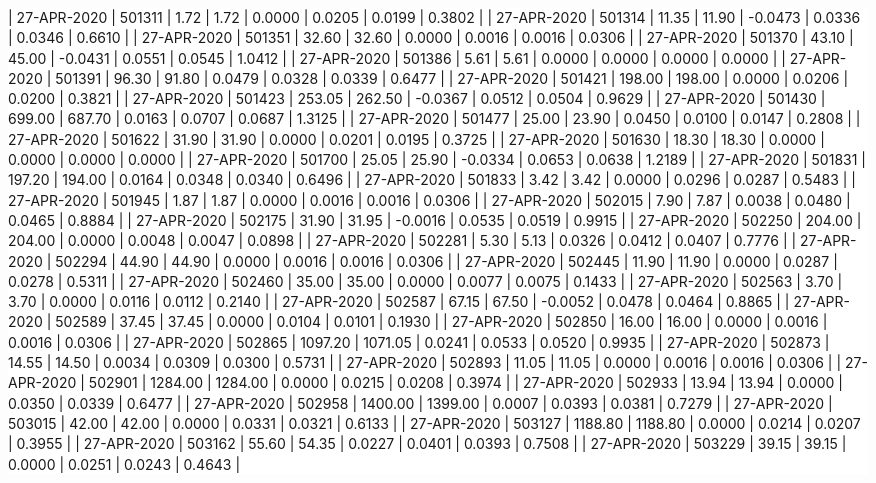 | 27-APR-2020 | 501311 | 1.72 | 1.72 | 0.0000 | 0.0205 | 0.0199 | 0.3802 |
| 27-APR-2020 | 501314 | 11.35 | 11.90 | -0.0473 | 0.0336 | 0.0346 | 0.6610 |
| 27-APR-2020 | 501351 | 32.60 | 32.60 | 0.0000 | 0.0016 | 0.0016 | 0.0306 |
| 27-APR-2020 | 501370 | 43.10 | 45.00 | -0.0431 | 0.0551 | 0.0545 | 1.0412 |
| 27-APR-2020 | 501386 | 5.61 | 5.61 | 0.0000 | 0.0000 | 0.0000 | 0.0000 |
| 27-APR-2020 | 501391 | 96.30 | 91.80 | 0.0479 | 0.0328 | 0.0339 | 0.6477 |
| 27-APR-2020 | 501421 | 198.00 | 198.00 | 0.0000 | 0.0206 | 0.0200 | 0.3821 |
| 27-APR-2020 | 501423 | 253.05 | 262.50 | -0.0367 | 0.0512 | 0.0504 | 0.9629 |
| 27-APR-2020 | 501430 | 699.00 | 687.70 | 0.0163 | 0.0707 | 0.0687 | 1.3125 |
| 27-APR-2020 | 501477 | 25.00 | 23.90 | 0.0450 | 0.0100 | 0.0147 | 0.2808 |
| 27-APR-2020 | 501622 | 31.90 | 31.90 | 0.0000 | 0.0201 | 0.0195 | 0.3725 |
| 27-APR-2020 | 501630 | 18.30 | 18.30 | 0.0000 | 0.0000 | 0.0000 | 0.0000 |
| 27-APR-2020 | 501700 | 25.05 | 25.90 | -0.0334 | 0.0653 | 0.0638 | 1.2189 |
| 27-APR-2020 | 501831 | 197.20 | 194.00 | 0.0164 | 0.0348 | 0.0340 | 0.6496 |
| 27-APR-2020 | 501833 | 3.42 | 3.42 | 0.0000 | 0.0296 | 0.0287 | 0.5483 |
| 27-APR-2020 | 501945 | 1.87 | 1.87 | 0.0000 | 0.0016 | 0.0016 | 0.0306 |
| 27-APR-2020 | 502015 | 7.90 | 7.87 | 0.0038 | 0.0480 | 0.0465 | 0.8884 |
| 27-APR-2020 | 502175 | 31.90 | 31.95 | -0.0016 | 0.0535 | 0.0519 | 0.9915 |
| 27-APR-2020 | 502250 | 204.00 | 204.00 | 0.0000 | 0.0048 | 0.0047 | 0.0898 |
| 27-APR-2020 | 502281 | 5.30 | 5.13 | 0.0326 | 0.0412 | 0.0407 | 0.7776 |
| 27-APR-2020 | 502294 | 44.90 | 44.90 | 0.0000 | 0.0016 | 0.0016 | 0.0306 |
| 27-APR-2020 | 502445 | 11.90 | 11.90 | 0.0000 | 0.0287 | 0.0278 | 0.5311 |
| 27-APR-2020 | 502460 | 35.00 | 35.00 | 0.0000 | 0.0077 | 0.0075 | 0.1433 |
| 27-APR-2020 | 502563 | 3.70 | 3.70 | 0.0000 | 0.0116 | 0.0112 | 0.2140 |
| 27-APR-2020 | 502587 | 67.15 | 67.50 | -0.0052 | 0.0478 | 0.0464 | 0.8865 |
| 27-APR-2020 | 502589 | 37.45 | 37.45 | 0.0000 | 0.0104 | 0.0101 | 0.1930 |
| 27-APR-2020 | 502850 | 16.00 | 16.00 | 0.0000 | 0.0016 | 0.0016 | 0.0306 |
| 27-APR-2020 | 502865 | 1097.20 | 1071.05 | 0.0241 | 0.0533 | 0.0520 | 0.9935 |
| 27-APR-2020 | 502873 | 14.55 | 14.50 | 0.0034 | 0.0309 | 0.0300 | 0.5731 |
| 27-APR-2020 | 502893 | 11.05 | 11.05 | 0.0000 | 0.0016 | 0.0016 | 0.0306 |
| 27-APR-2020 | 502901 | 1284.00 | 1284.00 | 0.0000 | 0.0215 | 0.0208 | 0.3974 |
| 27-APR-2020 | 502933 | 13.94 | 13.94 | 0.0000 | 0.0350 | 0.0339 | 0.6477 |
| 27-APR-2020 | 502958 | 1400.00 | 1399.00 | 0.0007 | 0.0393 | 0.0381 | 0.7279 |
| 27-APR-2020 | 503015 | 42.00 | 42.00 | 0.0000 | 0.0331 | 0.0321 | 0.6133 |
| 27-APR-2020 | 503127 | 1188.80 | 1188.80 | 0.0000 | 0.0214 | 0.0207 | 0.3955 |
| 27-APR-2020 | 503162 | 55.60 | 54.35 | 0.0227 | 0.0401 | 0.0393 | 0.7508 |
| 27-APR-2020 | 503229 | 39.15 | 39.15 | 0.0000 | 0.0251 | 0.0243 | 0.4643 |